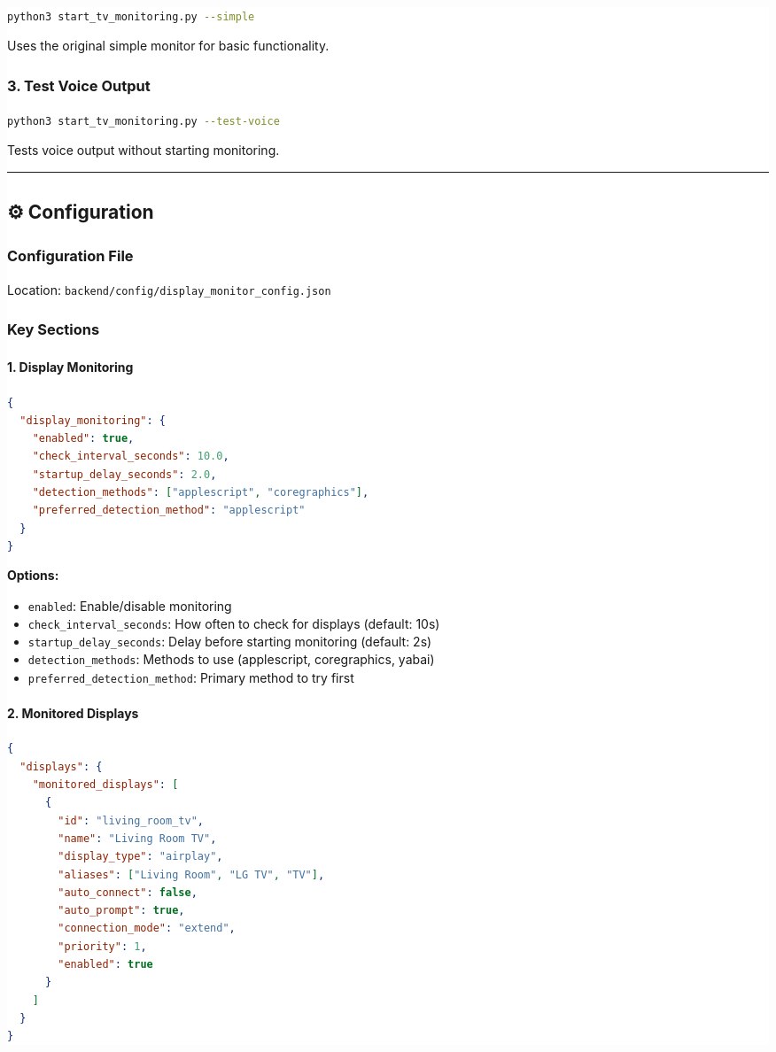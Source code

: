 ```bash
python3 start_tv_monitoring.py --simple
```

Uses the original simple monitor for basic functionality.

### 3. Test Voice Output

```bash
python3 start_tv_monitoring.py --test-voice
```

Tests voice output without starting monitoring.

---

## ⚙️ Configuration

### Configuration File

Location: `backend/config/display_monitor_config.json`

### Key Sections

#### 1. Display Monitoring

```json
{
  "display_monitoring": {
    "enabled": true,
    "check_interval_seconds": 10.0,
    "startup_delay_seconds": 2.0,
    "detection_methods": ["applescript", "coregraphics"],
    "preferred_detection_method": "applescript"
  }
}
```

**Options:**
- `enabled`: Enable/disable monitoring
- `check_interval_seconds`: How often to check for displays (default: 10s)
- `startup_delay_seconds`: Delay before starting monitoring (default: 2s)
- `detection_methods`: Methods to use (applescript, coregraphics, yabai)
- `preferred_detection_method`: Primary method to try first

#### 2. Monitored Displays

```json
{
  "displays": {
    "monitored_displays": [
      {
        "id": "living_room_tv",
        "name": "Living Room TV",
        "display_type": "airplay",
        "aliases": ["Living Room", "LG TV", "TV"],
        "auto_connect": false,
        "auto_prompt": true,
        "connection_mode": "extend",
        "priority": 1,
        "enabled": true
      }
    ]
  }
}
```
